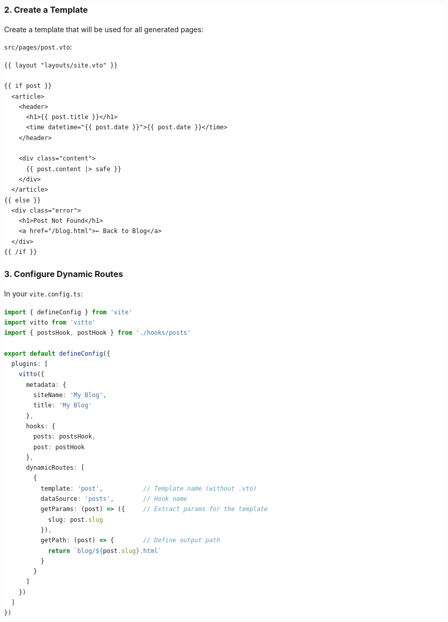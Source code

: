 ### 2. Create a Template

Create a template that will be used for all generated pages:

`src/pages/post.vto`:

```vento
{{ layout "layouts/site.vto" }}

{{ if post }}
  <article>
    <header>
      <h1>{{ post.title }}</h1>
      <time datetime="{{ post.date }}">{{ post.date }}</time>
    </header>

    <div class="content">
      {{ post.content |> safe }}
    </div>
  </article>
{{ else }}
  <div class="error">
    <h1>Post Not Found</h1>
    <a href="/blog.html">← Back to Blog</a>
  </div>
{{ /if }}
```

### 3. Configure Dynamic Routes

In your `vite.config.ts`:

```ts
import { defineConfig } from 'vite'
import vitto from 'vitto'
import { postsHook, postHook } from './hooks/posts'

export default defineConfig({
  plugins: [
    vitto({
      metadata: {
        siteName: 'My Blog',
        title: 'My Blog'
      },
      hooks: {
        posts: postsHook,
        post: postHook
      },
      dynamicRoutes: [
        {
          template: 'post',           // Template name (without .vto)
          dataSource: 'posts',        // Hook name
          getParams: (post) => ({     // Extract params for the template
            slug: post.slug
          }),
          getPath: (post) => {        // Define output path
            return `blog/${post.slug}.html`
          }
        }
      ]
    })
  ]
})
```
